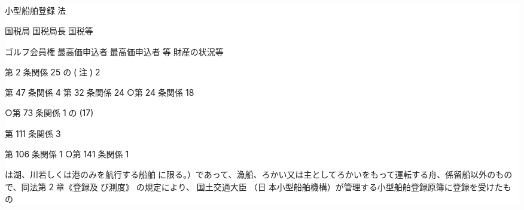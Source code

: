  小型船舶登録
法

国税局 国税局長 国税等

ゴルフ会員権 最高価申込者 最高価申込者
等
財産の状況等

第
2
条関係
25
の
(
注
)
2

第
47
条関係
4
第
32
条関係
24
○第
24
条関係
18

○第
73
条関係
1
の
(17)

第
111
条関係
3


第
106
条関係
1
 ○第
141
条関係
1

は湖、川若しくは港のみを航行する船舶
に限る。）であって、漁船、ろかい又は主としてろかいをもって運転する舟、係留船以外のもので、同法第
2
章《登録及
び測度》
の規定により、
国土交通大臣
（日
本小型船舶機構）が管理する小型船舶登録原簿に登録を受けたもの
